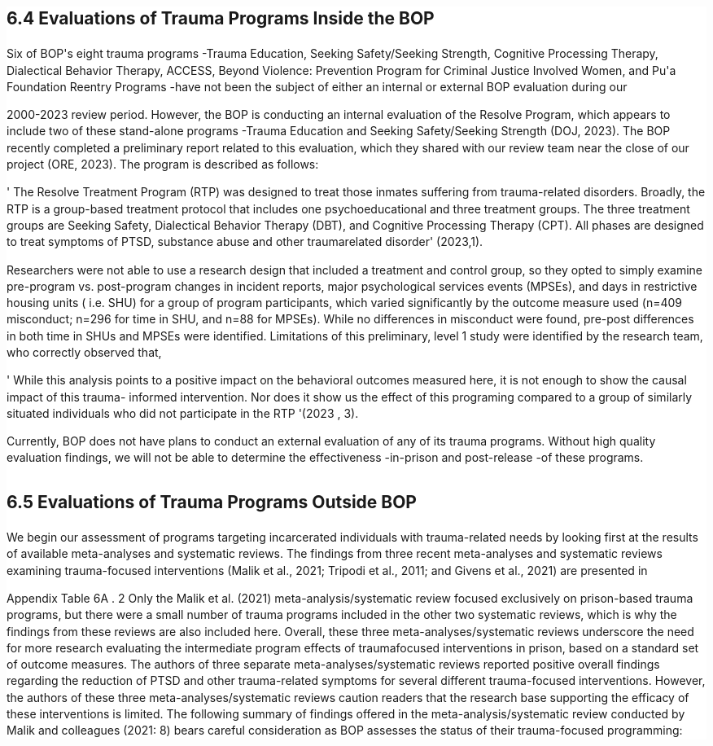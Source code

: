 

## 6.4 Evaluations of Trauma Programs Inside the BOP

Six of  BOP's eight  trauma  programs -Trauma  Education,  Seeking  Safety/Seeking  Strength, Cognitive Processing Therapy, Dialectical Behavior Therapy, ACCESS, Beyond Violence: Prevention  Program  for  Criminal  Justice  Involved  Women,  and Pu'a  Foundation  Reentry Programs -have not been the subject of either an internal or external BOP evaluation during our

2000-2023 review period.  However, the BOP is conducting an internal evaluation of the Resolve Program, which appears to include two of these stand-alone programs -Trauma Education and Seeking Safety/Seeking Strength (DOJ, 2023). The BOP recently completed a preliminary report related to this evaluation, which they shared with our review team near the close of our project (ORE, 2023). The program is described as follows:

' The  Resolve  Treatment  Program  (RTP)  was  designed  to  treat  those  inmates  suffering  from trauma-related disorders. Broadly, the RTP is a group-based treatment protocol that includes one psychoeducational and three treatment groups. The three treatment groups are Seeking Safety, Dialectical  Behavior  Therapy  (DBT),  and  Cognitive  Processing  Therapy  (CPT).  All  phases  are designed  to  treat  symptoms  of  PTSD,  substance  abuse  and  other  traumarelated  disorder' (2023,1).

Researchers were not able to use a research design that included a treatment and control group, so  they  opted  to  simply  examine  pre-program  vs.  post-program  changes  in  incident  reports, major psychological services events (MPSEs), and days in restrictive housing units ( i.e. SHU)  for a group of  program participants, which varied significantly by the outcome measure used (n=409 misconduct; n=296 for time in SHU, and n=88 for MPSEs). While no differences in misconduct were found, pre-post differences in both time in SHUs and MPSEs were identified. Limitations of this preliminary, level 1 study were identified by the research team, who correctly observed that,

' While this analysis points to a positive impact on the behavioral outcomes measured here, it is not enough to show the causal impact of this trauma- informed intervention. Nor does it show us the effect of this programing compared to a group of similarly situated individuals who did not participate in the RTP '(2023 , 3).

Currently,  BOP  does  not  have  plans  to  conduct  an  external  evaluation  of  any  of  its  trauma programs.  Without  high  quality  evaluation  findings,  we  will  not  be  able  to  determine  the effectiveness -in-prison and post-release -of these programs.

## 6.5 Evaluations of Trauma Programs Outside BOP

We begin our assessment of programs targeting incarcerated  individuals with trauma-related needs  by  looking  first  at  the  results  of  available  meta-analyses  and  systematic  reviews.  The findings  from  three  recent  meta-analyses  and  systematic  reviews  examining  trauma-focused interventions (Malik et al., 2021; Tripodi et al., 2011; and Givens et al., 2021) are presented in

Appendix Table  6A . 2 Only  the  Malik  et  al.  (2021)  meta-analysis/systematic  review  focused exclusively  on  prison-based  trauma  programs,  but  there  were  a  small  number  of  trauma programs included in the other two systematic reviews, which is why the findings from these reviews are also included here. Overall, these three meta-analyses/systematic reviews underscore the need for more research evaluating the intermediate program effects of traumafocused interventions in prison, based on a standard set of outcome measures. The authors of three separate meta-analyses/systematic reviews reported positive overall findings regarding the reduction of PTSD and other trauma-related symptoms for several different trauma-focused interventions. However, the authors of these three meta-analyses/systematic reviews caution readers  that  the  research  base  supporting  the  efficacy  of  these  interventions  is  limited.  The following  summary  of  findings  offered  in  the  meta-analysis/systematic  review  conducted  by Malik and colleagues (2021: 8) bears careful consideration as BOP assesses the status of their trauma-focused programming:
